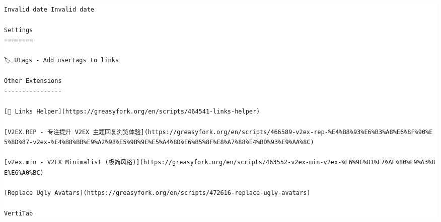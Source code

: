 ``` 
Invalid date Invalid date

Settings
========

🏷️ UTags - Add usertags to links

Other Extensions
----------------

[🔗 Links Helper](https://greasyfork.org/en/scripts/464541-links-helper)

[V2EX.REP - 专注提升 V2EX 主题回复浏览体验](https://greasyfork.org/en/scripts/466589-v2ex-rep-%E4%B8%93%E6%B3%A8%E6%8F%90%E5%8D%87-v2ex-%E4%B8%BB%E9%A2%98%E5%9B%9E%E5%A4%8D%E6%B5%8F%E8%A7%88%E4%BD%93%E9%AA%8C)

[v2ex.min - V2EX Minimalist (极简风格)](https://greasyfork.org/en/scripts/463552-v2ex-min-v2ex-%E6%9E%81%E7%AE%80%E9%A3%8E%E6%A0%BC)

[Replace Ugly Avatars](https://greasyfork.org/en/scripts/472616-replace-ugly-avatars)

VertiTab
